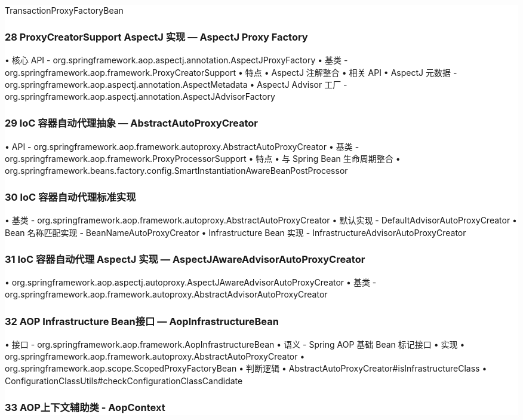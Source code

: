 

TransactionProxyFactoryBean

### 28 ProxyCreatorSupport AspectJ 实现 — AspectJ Proxy Factory

• 核心 API - org.springframework.aop.aspectj.annotation.AspectJProxyFactory
• 基类 - org.springframework.aop.framework.ProxyCreatorSupport
• 特点
• AspectJ 注解整合
• 相关 API
• AspectJ 元数据 - org.springframework.aop.aspectj.annotation.AspectMetadata
• AspectJ Advisor 工厂 - org.springframework.aop.aspectj.annotation.AspectJAdvisorFactory



### 29 loC 容器自动代理抽象 — AbstractAutoProxyCreator

• API - org.springframework.aop.framework.autoproxy.AbstractAutoProxyCreator
• 基类 - org.springframework.aop.framework.ProxyProcessorSupport
• 特点
• 与 Spring Bean 生命周期整合
• org.springframework.beans.factory.config.SmartInstantiationAwareBeanPostProcessor



### 30 loC 容器自动代理标准实现

• 基类 - org.springframework.aop.framework.autoproxy.AbstractAutoProxyCreator
• 默认实现 - DefaultAdvisorAutoProxyCreator
• Bean 名称匹配实现 - BeanNameAutoProxyCreator
• Infrastructure Bean 实现 - InfrastructureAdvisorAutoProxyCreator



### 31 loC 容器自动代理 AspectJ 实现 — AspectJAwareAdvisorAutoProxyCreator

• org.springframework.aop.aspectj.autoproxy.AspectJAwareAdvisorAutoProxyCreator
• 基类 - org.springframework.aop.framework.autoproxy.AbstractAdvisorAutoProxyCreator



### 32 AOP Infrastructure Bean接口 — AoplnfrastructureBean

• 接口 - org.springframework.aop.framework.AopInfrastructureBean
• 语义 - Spring AOP 基础 Bean 标记接口
• 实现
• org.springframework.aop.framework.autoproxy.AbstractAutoProxyCreator
• org.springframework.aop.scope.ScopedProxyFactoryBean
• 判断逻辑
• AbstractAutoProxyCreator#isInfrastructureClass
• ConfigurationClassUtils#checkConfigurationClassCandidate



### 33 AOP上下文辅助类 - AopContext
